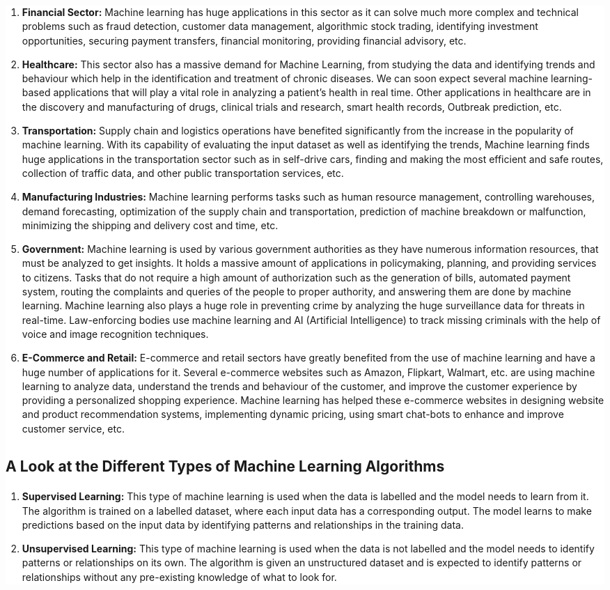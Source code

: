 1. **Financial Sector:** Machine learning has huge applications in this sector as it can solve much more complex and technical problems such as fraud detection, customer data management, algorithmic stock trading, identifying investment opportunities, securing payment transfers, financial monitoring, providing financial advisory, etc.
    
2. **Healthcare:** This sector also has a massive demand for Machine Learning, from studying the data and identifying trends and behaviour which help in the identification and treatment of chronic diseases. We can soon expect several machine learning-based applications that will play a vital role in analyzing a patient’s health in real time. Other applications in healthcare are in the discovery and manufacturing of drugs, clinical trials and research, smart health records, Outbreak prediction, etc.
    
3. **Transportation:** Supply chain and logistics operations have benefited significantly from the increase in the popularity of machine learning. With its capability of evaluating the input dataset as well as identifying the trends, Machine learning finds huge applications in the transportation sector such as in self-drive cars, finding and making the most efficient and safe routes, collection of traffic data, and other public transportation services, etc.
    
4. **Manufacturing Industries:** Machine learning performs tasks such as human resource management, controlling warehouses, demand forecasting, optimization of the supply chain and transportation, prediction of machine breakdown or malfunction, minimizing the shipping and delivery cost and time, etc.
    
5. **Government:** Machine learning is used by various government authorities as they have numerous information resources, that must be analyzed to get insights. It holds a massive amount of applications in policymaking, planning, and providing services to citizens. Tasks that do not require a high amount of authorization such as the generation of bills, automated payment system, routing the complaints and queries of the people to proper authority, and answering them are done by machine learning. Machine learning also plays a huge role in preventing crime by analyzing the huge surveillance data for threats in real-time. Law-enforcing bodies use machine learning and AI (Artificial Intelligence) to track missing criminals with the help of voice and image recognition techniques.
    
6. **E-Commerce and Retail:** E-commerce and retail sectors have greatly benefited from the use of machine learning and have a huge number of applications for it. Several e-commerce websites such as Amazon, Flipkart, Walmart, etc. are using machine learning to analyze data, understand the trends and behaviour of the customer, and improve the customer experience by providing a personalized shopping experience. Machine learning has helped these e-commerce websites in designing website and product recommendation systems, implementing dynamic pricing, using smart chat-bots to enhance and improve customer service, etc.
    

## A Look at the Different Types of Machine Learning Algorithms

1. **Supervised Learning:** This type of machine learning is used when the data is labelled and the model needs to learn from it. The algorithm is trained on a labelled dataset, where each input data has a corresponding output. The model learns to make predictions based on the input data by identifying patterns and relationships in the training data.
    
2. **Unsupervised Learning:** This type of machine learning is used when the data is not labelled and the model needs to identify patterns or relationships on its own. The algorithm is given an unstructured dataset and is expected to identify patterns or relationships without any pre-existing knowledge of what to look for.
    